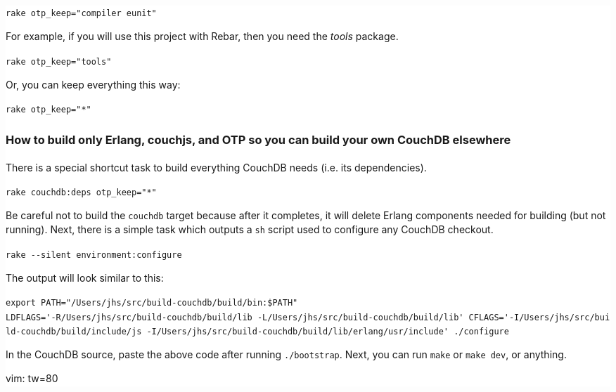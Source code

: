     rake otp_keep="compiler eunit"

For example, if you will use this project with Rebar, then you need the *tools*
package.

    rake otp_keep="tools"

Or, you can keep everything this way:

    rake otp_keep="*"

### How to build only Erlang, couchjs, and OTP so you can build your own CouchDB elsewhere

There is a special shortcut task to build everything CouchDB needs (i.e. its dependencies).

    rake couchdb:deps otp_keep="*"

Be careful not to build the `couchdb` target because after it completes, it will delete Erlang components needed for building (but not running).
Next, there is a simple task which outputs a `sh` script used to configure any CouchDB checkout.

    rake --silent environment:configure

The output will look similar to this:

    export PATH="/Users/jhs/src/build-couchdb/build/bin:$PATH"
    LDFLAGS='-R/Users/jhs/src/build-couchdb/build/lib -L/Users/jhs/src/build-couchdb/build/lib' CFLAGS='-I/Users/jhs/src/build-couchdb/build/include/js -I/Users/jhs/src/build-couchdb/build/lib/erlang/usr/include' ./configure

In the CouchDB source, paste the above code after running `./bootstrap`. Next, you can run `make` or `make dev`, or anything.

vim: tw=80
